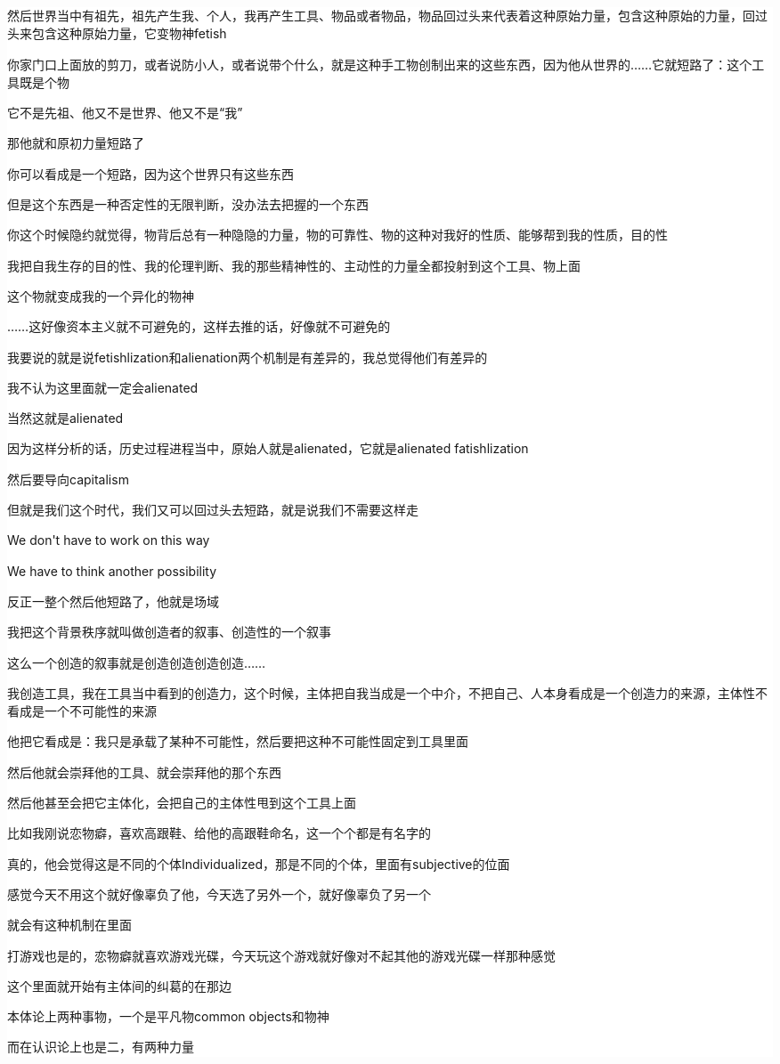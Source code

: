 然后世界当中有祖先，祖先产生我、个人，我再产生工具、物品或者物品，物品回过头来代表着这种原始力量，包含这种原始的力量，回过头来包含这种原始力量，它变物神fetish

你家门口上面放的剪刀，或者说防小人，或者说带个什么，就是这种手工物创制出来的这些东西，因为他从世界的……它就短路了：这个工具既是个物

它不是先祖、他又不是世界、他又不是“我”

那他就和原初力量短路了

你可以看成是一个短路，因为这个世界只有这些东西

但是这个东西是一种否定性的无限判断，没办法去把握的一个东西

你这个时候隐约就觉得，物背后总有一种隐隐的力量，物的可靠性、物的这种对我好的性质、能够帮到我的性质，目的性

我把自我生存的目的性、我的伦理判断、我的那些精神性的、主动性的力量全都投射到这个工具、物上面

这个物就变成我的一个异化的物神

……这好像资本主义就不可避免的，这样去推的话，好像就不可避免的

我要说的就是说fetishlization和alienation两个机制是有差异的，我总觉得他们有差异的

我不认为这里面就一定会alienated

当然这就是alienated

因为这样分析的话，历史过程进程当中，原始人就是alienated，它就是alienated fatishlization

然后要导向capitalism

但就是我们这个时代，我们又可以回过头去短路，就是说我们不需要这样走

We don't have to work on this way

We have to think another possibility

反正一整个然后他短路了，他就是场域

我把这个背景秩序就叫做创造者的叙事、创造性的一个叙事

这么一个创造的叙事就是创造创造创造创造……

我创造工具，我在工具当中看到的创造力，这个时候，主体把自我当成是一个中介，不把自己、人本身看成是一个创造力的来源，主体性不看成是一个不可能性的来源

他把它看成是：我只是承载了某种不可能性，然后要把这种不可能性固定到工具里面

然后他就会崇拜他的工具、就会崇拜他的那个东西

然后他甚至会把它主体化，会把自己的主体性甩到这个工具上面

比如我刚说恋物癖，喜欢高跟鞋、给他的高跟鞋命名，这一个个都是有名字的

真的，他会觉得这是不同的个体Individualized，那是不同的个体，里面有subjective的位面

感觉今天不用这个就好像辜负了他，今天选了另外一个，就好像辜负了另一个

就会有这种机制在里面

打游戏也是的，恋物癖就喜欢游戏光碟，今天玩这个游戏就好像对不起其他的游戏光碟一样那种感觉

这个里面就开始有主体间的纠葛的在那边

本体论上两种事物，一个是平凡物common objects和物神

而在认识论上也是二，有两种力量
